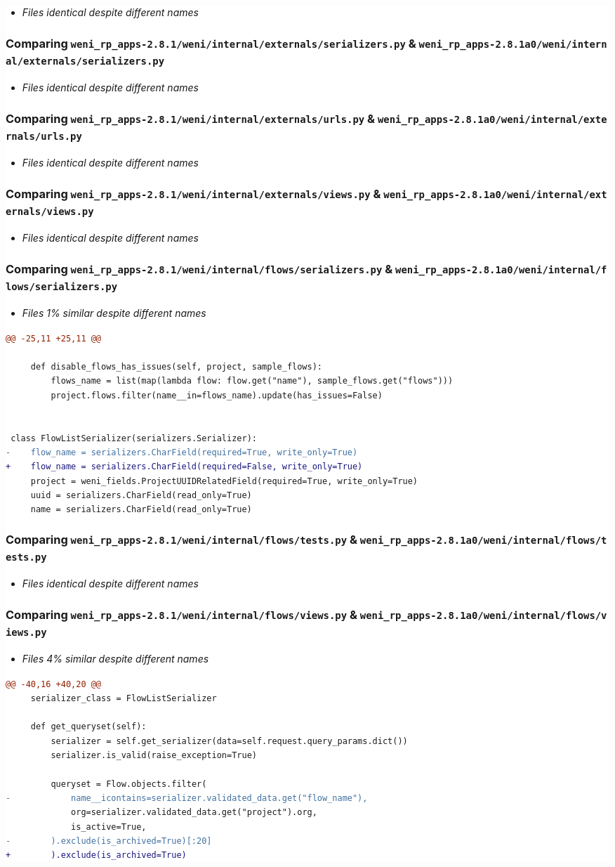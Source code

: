  * *Files identical despite different names*

### Comparing `weni_rp_apps-2.8.1/weni/internal/externals/serializers.py` & `weni_rp_apps-2.8.1a0/weni/internal/externals/serializers.py`

 * *Files identical despite different names*

### Comparing `weni_rp_apps-2.8.1/weni/internal/externals/urls.py` & `weni_rp_apps-2.8.1a0/weni/internal/externals/urls.py`

 * *Files identical despite different names*

### Comparing `weni_rp_apps-2.8.1/weni/internal/externals/views.py` & `weni_rp_apps-2.8.1a0/weni/internal/externals/views.py`

 * *Files identical despite different names*

### Comparing `weni_rp_apps-2.8.1/weni/internal/flows/serializers.py` & `weni_rp_apps-2.8.1a0/weni/internal/flows/serializers.py`

 * *Files 1% similar despite different names*

```diff
@@ -25,11 +25,11 @@
 
     def disable_flows_has_issues(self, project, sample_flows):
         flows_name = list(map(lambda flow: flow.get("name"), sample_flows.get("flows")))
         project.flows.filter(name__in=flows_name).update(has_issues=False)
 
 
 class FlowListSerializer(serializers.Serializer):
-    flow_name = serializers.CharField(required=True, write_only=True)
+    flow_name = serializers.CharField(required=False, write_only=True)
     project = weni_fields.ProjectUUIDRelatedField(required=True, write_only=True)
     uuid = serializers.CharField(read_only=True)
     name = serializers.CharField(read_only=True)
```

### Comparing `weni_rp_apps-2.8.1/weni/internal/flows/tests.py` & `weni_rp_apps-2.8.1a0/weni/internal/flows/tests.py`

 * *Files identical despite different names*

### Comparing `weni_rp_apps-2.8.1/weni/internal/flows/views.py` & `weni_rp_apps-2.8.1a0/weni/internal/flows/views.py`

 * *Files 4% similar despite different names*

```diff
@@ -40,16 +40,20 @@
     serializer_class = FlowListSerializer
 
     def get_queryset(self):
         serializer = self.get_serializer(data=self.request.query_params.dict())
         serializer.is_valid(raise_exception=True)
 
         queryset = Flow.objects.filter(
-            name__icontains=serializer.validated_data.get("flow_name"),
             org=serializer.validated_data.get("project").org,
             is_active=True,
-        ).exclude(is_archived=True)[:20]
+        ).exclude(is_archived=True)
```